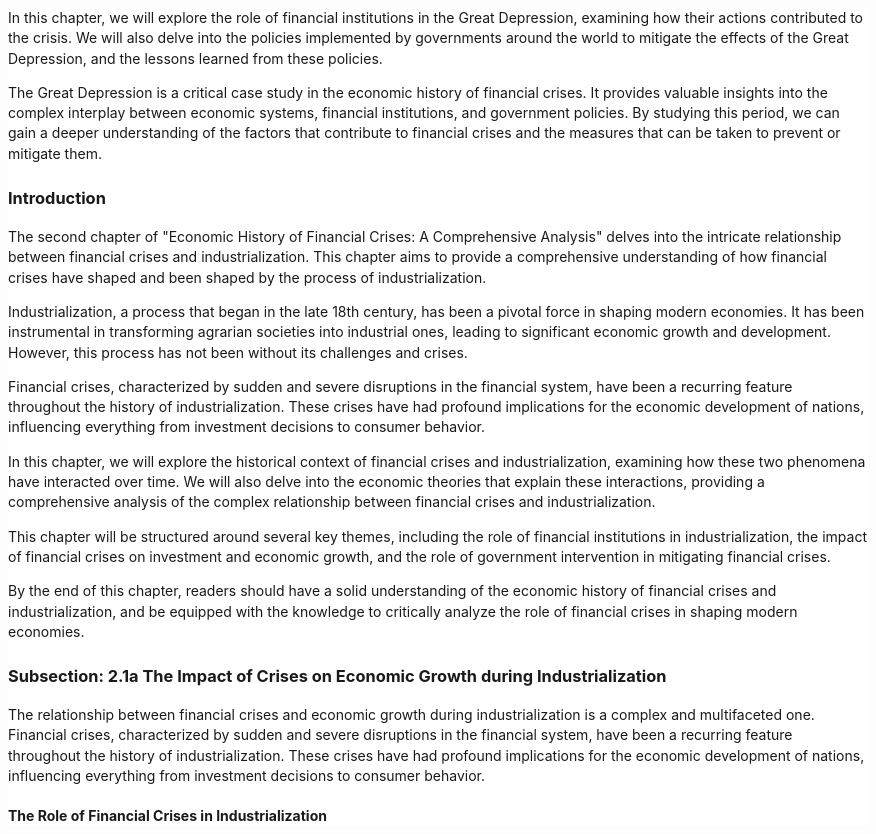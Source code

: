 In this chapter, we will explore the role of financial institutions in the Great Depression, examining how their actions contributed to the crisis. We will also delve into the policies implemented by governments around the world to mitigate the effects of the Great Depression, and the lessons learned from these policies.

The Great Depression is a critical case study in the economic history of financial crises. It provides valuable insights into the complex interplay between economic systems, financial institutions, and government policies. By studying this period, we can gain a deeper understanding of the factors that contribute to financial crises and the measures that can be taken to prevent or mitigate them.




### Introduction

The second chapter of "Economic History of Financial Crises: A Comprehensive Analysis" delves into the intricate relationship between financial crises and industrialization. This chapter aims to provide a comprehensive understanding of how financial crises have shaped and been shaped by the process of industrialization. 

Industrialization, a process that began in the late 18th century, has been a pivotal force in shaping modern economies. It has been instrumental in transforming agrarian societies into industrial ones, leading to significant economic growth and development. However, this process has not been without its challenges and crises. 

Financial crises, characterized by sudden and severe disruptions in the financial system, have been a recurring feature throughout the history of industrialization. These crises have had profound implications for the economic development of nations, influencing everything from investment decisions to consumer behavior. 

In this chapter, we will explore the historical context of financial crises and industrialization, examining how these two phenomena have interacted over time. We will also delve into the economic theories that explain these interactions, providing a comprehensive analysis of the complex relationship between financial crises and industrialization. 

This chapter will be structured around several key themes, including the role of financial institutions in industrialization, the impact of financial crises on investment and economic growth, and the role of government intervention in mitigating financial crises. 

By the end of this chapter, readers should have a solid understanding of the economic history of financial crises and industrialization, and be equipped with the knowledge to critically analyze the role of financial crises in shaping modern economies.




### Subsection: 2.1a The Impact of Crises on Economic Growth during Industrialization

The relationship between financial crises and economic growth during industrialization is a complex and multifaceted one. Financial crises, characterized by sudden and severe disruptions in the financial system, have been a recurring feature throughout the history of industrialization. These crises have had profound implications for the economic development of nations, influencing everything from investment decisions to consumer behavior.

#### The Role of Financial Crises in Industrialization
